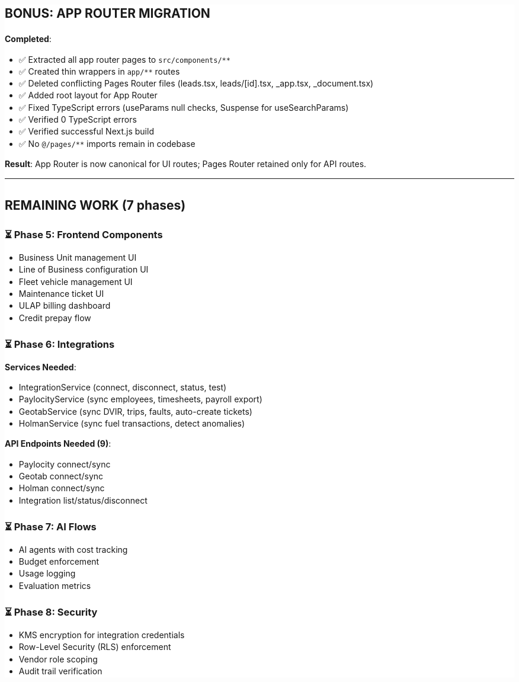 
## BONUS: APP ROUTER MIGRATION

**Completed**:
- ✅ Extracted all app router pages to `src/components/**`
- ✅ Created thin wrappers in `app/**` routes
- ✅ Deleted conflicting Pages Router files (leads.tsx, leads/[id].tsx, _app.tsx, _document.tsx)
- ✅ Added root layout for App Router
- ✅ Fixed TypeScript errors (useParams null checks, Suspense for useSearchParams)
- ✅ Verified 0 TypeScript errors
- ✅ Verified successful Next.js build
- ✅ No `@/pages/**` imports remain in codebase

**Result**: App Router is now canonical for UI routes; Pages Router retained only for API routes.

---

## REMAINING WORK (7 phases)

### ⏳ Phase 5: Frontend Components
- Business Unit management UI
- Line of Business configuration UI
- Fleet vehicle management UI
- Maintenance ticket UI
- ULAP billing dashboard
- Credit prepay flow

### ⏳ Phase 6: Integrations
**Services Needed**:
- IntegrationService (connect, disconnect, status, test)
- PaylocityService (sync employees, timesheets, payroll export)
- GeotabService (sync DVIR, trips, faults, auto-create tickets)
- HolmanService (sync fuel transactions, detect anomalies)

**API Endpoints Needed (9)**:
- Paylocity connect/sync
- Geotab connect/sync
- Holman connect/sync
- Integration list/status/disconnect

### ⏳ Phase 7: AI Flows
- AI agents with cost tracking
- Budget enforcement
- Usage logging
- Evaluation metrics

### ⏳ Phase 8: Security
- KMS encryption for integration credentials
- Row-Level Security (RLS) enforcement
- Vendor role scoping
- Audit trail verification

